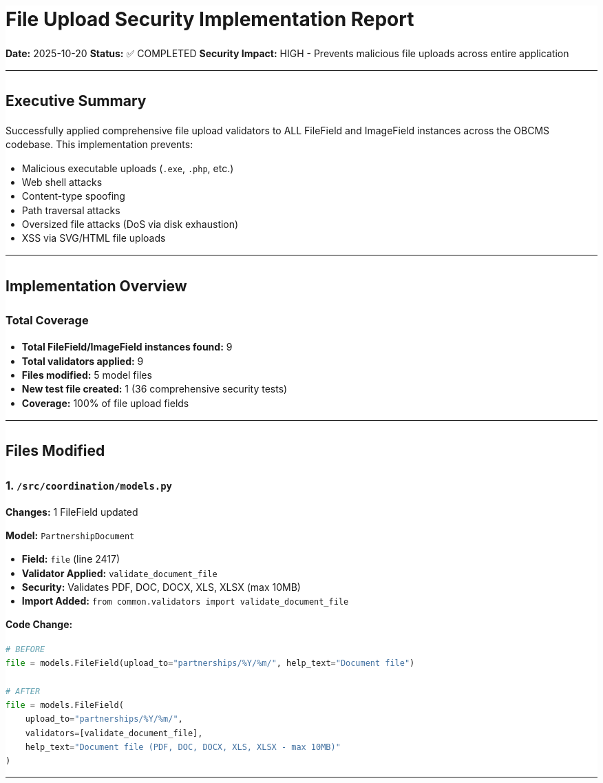 # File Upload Security Implementation Report

**Date:** 2025-10-20
**Status:** ✅ COMPLETED
**Security Impact:** HIGH - Prevents malicious file uploads across entire application

---

## Executive Summary

Successfully applied comprehensive file upload validators to ALL FileField and ImageField instances across the OBCMS codebase. This implementation prevents:

- Malicious executable uploads (`.exe`, `.php`, etc.)
- Web shell attacks
- Content-type spoofing
- Path traversal attacks
- Oversized file attacks (DoS via disk exhaustion)
- XSS via SVG/HTML file uploads

---

## Implementation Overview

### Total Coverage
- **Total FileField/ImageField instances found:** 9
- **Total validators applied:** 9
- **Files modified:** 5 model files
- **New test file created:** 1 (36 comprehensive security tests)
- **Coverage:** 100% of file upload fields

---

## Files Modified

### 1. `/src/coordination/models.py`
**Changes:** 1 FileField updated

**Model:** `PartnershipDocument`
- **Field:** `file` (line 2417)
- **Validator Applied:** `validate_document_file`
- **Security:** Validates PDF, DOC, DOCX, XLS, XLSX (max 10MB)
- **Import Added:** `from common.validators import validate_document_file`

**Code Change:**
```python
# BEFORE
file = models.FileField(upload_to="partnerships/%Y/%m/", help_text="Document file")

# AFTER
file = models.FileField(
    upload_to="partnerships/%Y/%m/",
    validators=[validate_document_file],
    help_text="Document file (PDF, DOC, DOCX, XLS, XLSX - max 10MB)"
)
```

---